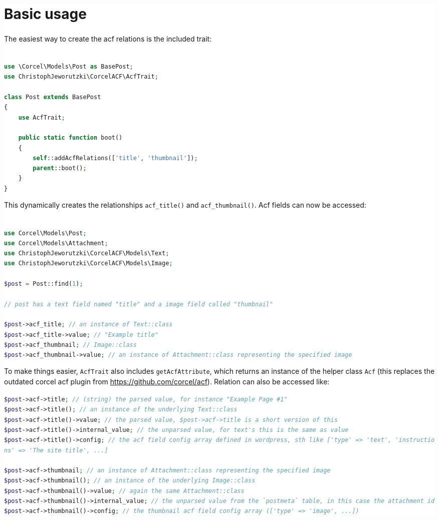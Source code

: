 # Basic usage

The easiest way to create the acf relations is the included trait:

```php

use \Corcel\Models\Post as BasePost;
use ChristophJeworutzki\CorcelACF\AcfTrait;

class Post extends BasePost
{
    use AcfTrait;

    public static function boot()
    {
        self::addAcfRelations(['title', 'thumbnail']);
        parent::boot();
    }
}

```

This dynamically creates the relationships `acf_title()` and `acf_thumbnail()`. Acf fields can now be accessed:

```php

use Corcel\Models\Post;
use Corcel\Models\Attachment;
use ChristophJeworutzki\CorcelACF\Models\Text;
use ChristophJeworutzki\CorcelACF\Models\Image;

$post = Post::find(1);

// post has a text field named "title" and a image field called "thumbnail"

$post->acf_title; // an instance of Text::class
$post->acf_title->value; // "Example title"
$post->acf_thumbnail; // Image::class
$post->acf_thumbnail->value; // an instance of Attachment::class representing the specified image
```

To make things easier, `AcfTrait` also includes `getAcfAttribute`, which returns an instance of the helper class `Acf` (this replaces the outdated corcel acf plugin from https://github.com/corcel/acf). Relation can also be accessed like:

```php
$post->acf->title; // (string) the parsed value, for instance "Example Page #1"
$post->acf->title(); // an instance of the underlying Text::class
$post->acf->title()->value; // the parsed value, $post->acf->title is a short version of this
$post->acf->title()->internal_value; // the unparsed value, for text's this is the same as value
$post->acf->title()->config; // the acf field config array defined in wordpress, sth like ['type' => 'text', 'instructions' => 'The site title', ...]

$post->acf->thumbnail; // an instance of Attachment::class representing the specified image
$post->acf->thumbnail(); // an instance of the underlying Image::class
$post->acf->thumbnail()->value; // again the same Attachment::class
$post->acf->thumbnail()->internal_value; // the unparsed value from the `postmeta` table, in this case the attachment id
$post->acf->thumbnail()->config; // the thumbnail acf field config array (['type' => 'image', ...])
```
